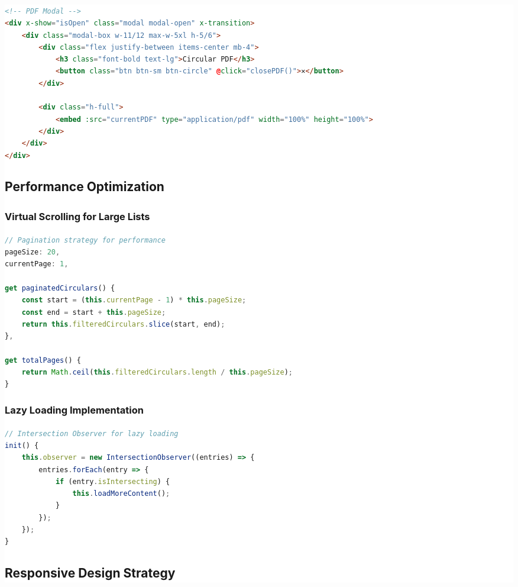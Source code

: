 ```html
<!-- PDF Modal -->
<div x-show="isOpen" class="modal modal-open" x-transition>
    <div class="modal-box w-11/12 max-w-5xl h-5/6">
        <div class="flex justify-between items-center mb-4">
            <h3 class="font-bold text-lg">Circular PDF</h3>
            <button class="btn btn-sm btn-circle" @click="closePDF()">✕</button>
        </div>
        
        <div class="h-full">
            <embed :src="currentPDF" type="application/pdf" width="100%" height="100%">
        </div>
    </div>
</div>
```

## Performance Optimization

### Virtual Scrolling for Large Lists
```javascript
// Pagination strategy for performance
pageSize: 20,
currentPage: 1,

get paginatedCirculars() {
    const start = (this.currentPage - 1) * this.pageSize;
    const end = start + this.pageSize;
    return this.filteredCirculars.slice(start, end);
},

get totalPages() {
    return Math.ceil(this.filteredCirculars.length / this.pageSize);
}
```

### Lazy Loading Implementation
```javascript
// Intersection Observer for lazy loading
init() {
    this.observer = new IntersectionObserver((entries) => {
        entries.forEach(entry => {
            if (entry.isIntersecting) {
                this.loadMoreContent();
            }
        });
    });
}
```

## Responsive Design Strategy
